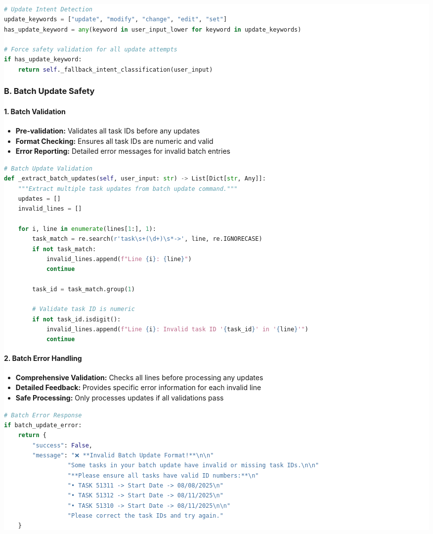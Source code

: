 ```python
# Update Intent Detection
update_keywords = ["update", "modify", "change", "edit", "set"]
has_update_keyword = any(keyword in user_input_lower for keyword in update_keywords)

# Force safety validation for all update attempts
if has_update_keyword:
    return self._fallback_intent_classification(user_input)
```

### **B. Batch Update Safety**

#### **1. Batch Validation**
- **Pre-validation:** Validates all task IDs before any updates
- **Format Checking:** Ensures all task IDs are numeric and valid
- **Error Reporting:** Detailed error messages for invalid batch entries

```python
# Batch Update Validation
def _extract_batch_updates(self, user_input: str) -> List[Dict[str, Any]]:
    """Extract multiple task updates from batch update command."""
    updates = []
    invalid_lines = []
    
    for i, line in enumerate(lines[1:], 1):
        task_match = re.search(r'task\s+(\d+)\s*->', line, re.IGNORECASE)
        if not task_match:
            invalid_lines.append(f"Line {i}: {line}")
            continue
            
        task_id = task_match.group(1)
        
        # Validate task ID is numeric
        if not task_id.isdigit():
            invalid_lines.append(f"Line {i}: Invalid task ID '{task_id}' in '{line}'")
            continue
```

#### **2. Batch Error Handling**
- **Comprehensive Validation:** Checks all lines before processing any updates
- **Detailed Feedback:** Provides specific error information for each invalid line
- **Safe Processing:** Only processes updates if all validations pass

```python
# Batch Error Response
if batch_update_error:
    return {
        "success": False,
        "message": "❌ **Invalid Batch Update Format!**\n\n"
                  "Some tasks in your batch update have invalid or missing task IDs.\n\n"
                  "**Please ensure all tasks have valid ID numbers:**\n"
                  "• TASK 51311 -> Start Date -> 08/08/2025\n"
                  "• TASK 51312 -> Start Date -> 08/11/2025\n"
                  "• TASK 51310 -> Start Date -> 08/11/2025\n\n"
                  "Please correct the task IDs and try again."
    }
```
